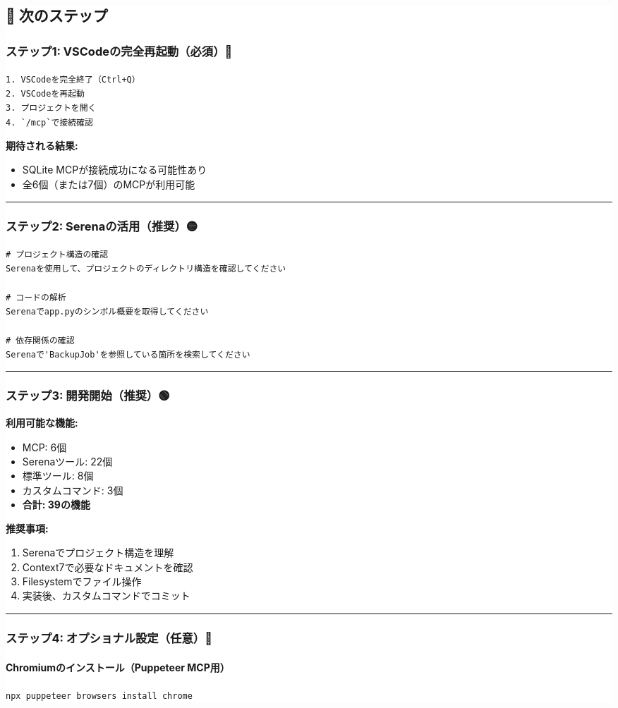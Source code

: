 ## 🎯 次のステップ

### ステップ1: VSCodeの完全再起動（必須）🔴

```
1. VSCodeを完全終了（Ctrl+Q）
2. VSCodeを再起動
3. プロジェクトを開く
4. `/mcp`で接続確認
```

**期待される結果:**
- SQLite MCPが接続成功になる可能性あり
- 全6個（または7個）のMCPが利用可能

---

### ステップ2: Serenaの活用（推奨）🟡

```
# プロジェクト構造の確認
Serenaを使用して、プロジェクトのディレクトリ構造を確認してください

# コードの解析
Serenaでapp.pyのシンボル概要を取得してください

# 依存関係の確認
Serenaで'BackupJob'を参照している箇所を検索してください
```

---

### ステップ3: 開発開始（推奨）🟢

**利用可能な機能:**
- MCP: 6個
- Serenaツール: 22個
- 標準ツール: 8個
- カスタムコマンド: 3個
- **合計: 39の機能**

**推奨事項:**
1. Serenaでプロジェクト構造を理解
2. Context7で必要なドキュメントを確認
3. Filesystemでファイル操作
4. 実装後、カスタムコマンドでコミット

---

### ステップ4: オプショナル設定（任意）🔵

#### Chromiumのインストール（Puppeteer MCP用）
```bash
npx puppeteer browsers install chrome
```
